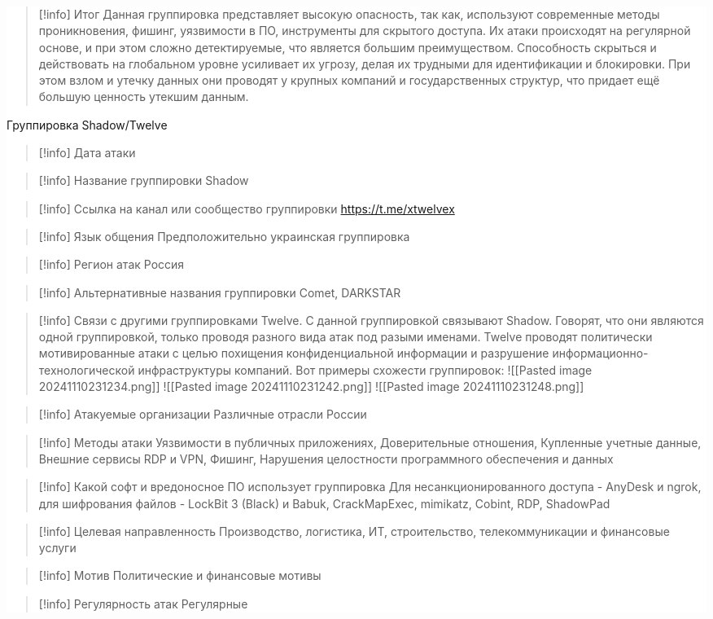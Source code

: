 >[!info] Итог
>Данная группировка представляет высокую опасность, так как, используют современные методы проникновения, фишинг, уязвимости в ПО, инструменты для скрытого доступа. Их атаки происходят на регулярной основе, и при этом сложно детектируемые, что является большим преимуществом. Способность скрыться и действовать на глобальном уровне усиливает их угрозу, делая их трудными для идентификации и блокировки. При этом взлом и утечку данных они проводят у крупных компаний и государственных структур, что придает ещё большую ценность утекшим данным.



Группировка Shadow/Twelve

>[!info] Дата атаки
>

>[!info] Название группировки
>Shadow

>[!info] Ссылка на канал или сообщество группировки
>https://t.me/xtwelvex

>[!info] Язык общения
>Предположительно украинская группировка

>[!info] Регион атак
>Россия

>[!info] Альтернативные названия группировки
>Comet, DARKSTAR

>[!info] Связи с другими группировками
>Twelve. С данной группировкой связывают Shadow. Говорят, что они являются одной группировкой, только проводя разного вида атак под разыми именами. Twelve проводят политически мотивированные атаки с целью похищения конфиденциальной информации и разрушение информационно-технологической инфраструктуры компаний.
>Вот примеры схожести группировок:
>![[Pasted image 20241110231234.png]]
>![[Pasted image 20241110231242.png]]
>![[Pasted image 20241110231248.png]]

>[!info] Атакуемые организации
>Различные отрасли России

>[!info] Методы атаки
>Уязвимости в публичных приложениях, Доверительные отношения, Купленные учетные данные, Внешние сервисы RDP и VPN, Фишинг, Нарушения целостности программного обеспечения и данных

>[!info] Какой софт и вредоносное ПО использует группировка
>Для несанкционированного доступа - AnyDesk и ngrok, для шифрования файлов - LockBit 3 (Black) и Babuk, CrackMapExec, mimikatz, Cobint, RDP, ShadowPad

>[!info] Целевая направленность
>Производство, логистика, ИТ, строительство, телекоммуникации и финансовые услуги

>[!info] Мотив
>Политические и финансовые мотивы

>[!info] Регулярность атак
>Регулярные
